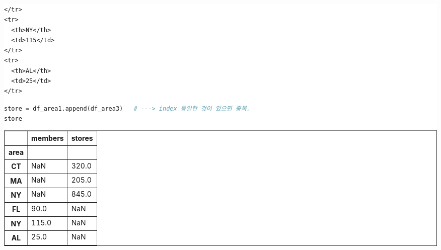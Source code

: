     </tr>
    <tr>
      <th>NY</th>
      <td>115</td>
    </tr>
    <tr>
      <th>AL</th>
      <td>25</td>
    </tr>
  </tbody>
</table>
</div>




```python
store = df_area1.append(df_area3)   # ---> index 동일한 것이 있으면 중복.
store
```




<div>
<table border="1" class="dataframe">
  <thead>
    <tr style="text-align: right;">
      <th></th>
      <th>members</th>
      <th>stores</th>
    </tr>
    <tr>
      <th>area</th>
      <th></th>
      <th></th>
    </tr>
  </thead>
  <tbody>
    <tr>
      <th>CT</th>
      <td>NaN</td>
      <td>320.0</td>
    </tr>
    <tr>
      <th>MA</th>
      <td>NaN</td>
      <td>205.0</td>
    </tr>
    <tr>
      <th>NY</th>
      <td>NaN</td>
      <td>845.0</td>
    </tr>
    <tr>
      <th>FL</th>
      <td>90.0</td>
      <td>NaN</td>
    </tr>
    <tr>
      <th>NY</th>
      <td>115.0</td>
      <td>NaN</td>
    </tr>
    <tr>
      <th>AL</th>
      <td>25.0</td>
      <td>NaN</td>